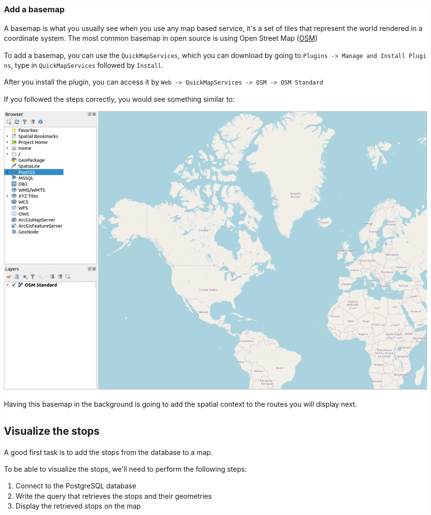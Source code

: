 
### Add a basemap 

A basemap is what you usually see when you use any map based service, it's a set of tiles that represent the world rendered in a coordinate system. The most common basemap in open source is using Open Street Map ([OSM](https://www.openstreetmap.org/))

To add a basemap, you can use the `QuickMapServices`, which you can download by going to `Plugins -> Manage and Install Plugins`, type in `QuickMapServices` followed by `Install`. 

After you install the plugin, you can access it by `Web -> QuickMapServices -> OSM -> OSM Standard`

If you followed the steps correctly, you would see something similar to:

![qgis_quickmap](img/qgis_quickmap.png) 

Having this basemap in the background is going to add the spatial context to the routes you will display next.

## Visualize the stops 

A good first task is to add the stops from the database to a map. 

To be able to visualize the stops, we'll need to perform the following steps:
1. Connect to the PostgreSQL database
2. Write the query that retrieves the stops and their geometries
3. Display the retrieved stops on the map
